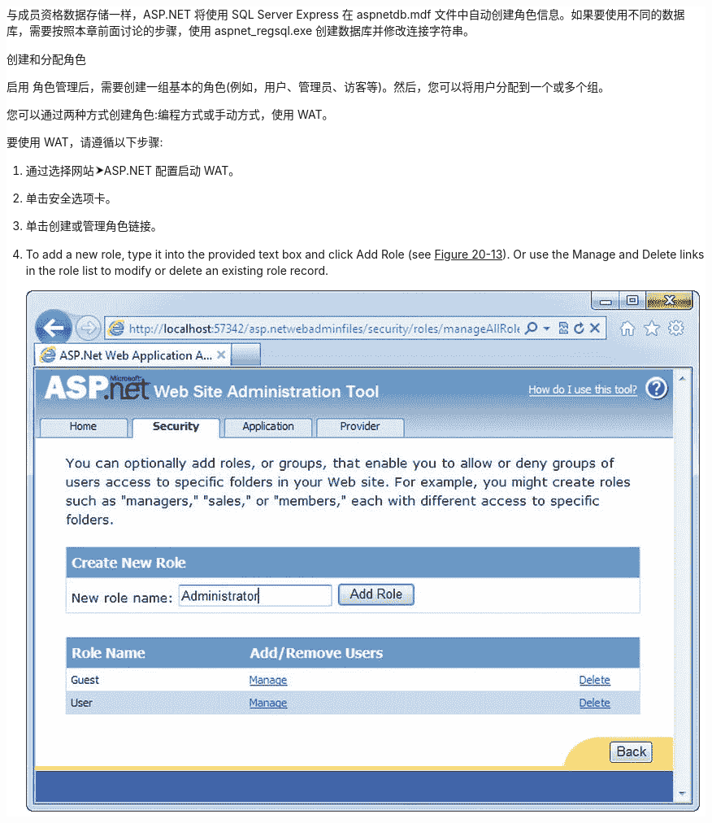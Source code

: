 与成员资格数据存储一样，ASP.NET 将使用 SQL Server Express 在 aspnetdb.mdf 文件中自动创建角色信息。如果要使用不同的数据库，需要按照本章前面讨论的步骤，使用 aspnet_regsql.exe 创建数据库并修改连接字符串。

创建和分配角色

启用 角色管理后，需要创建一组基本的角色(例如，用户、管理员、访客等)。然后，您可以将用户分配到一个或多个组。

您可以通过两种方式创建角色:编程方式或手动方式，使用 WAT。

要使用 WAT，请遵循以下步骤:

1.  通过选择网站![image](img/arrow.jpg)ASP.NET 配置启动 WAT。
2.  单击安全选项卡。
3.  单击创建或管理角色链接。
4.  To add a new role, type it into the provided text box and click Add Role (see [Figure 20-13](#Fig13)). Or use the Manage and Delete links in the role list to modify or delete an existing role record.

    ![9781430242512_Fig20-13.jpg](img/9781430242512_Fig20-13.jpg)
